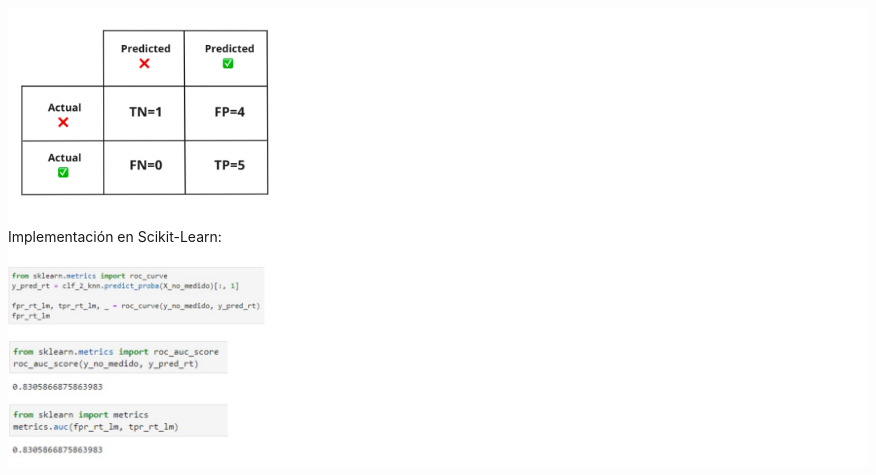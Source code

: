 <img src="../_src/assets/umbral20matriz.png" height="200"><br>

Implementación en Scikit-Learn:

<img src="../_src/assets/curva_roc6.jpg" height="200"><br>
